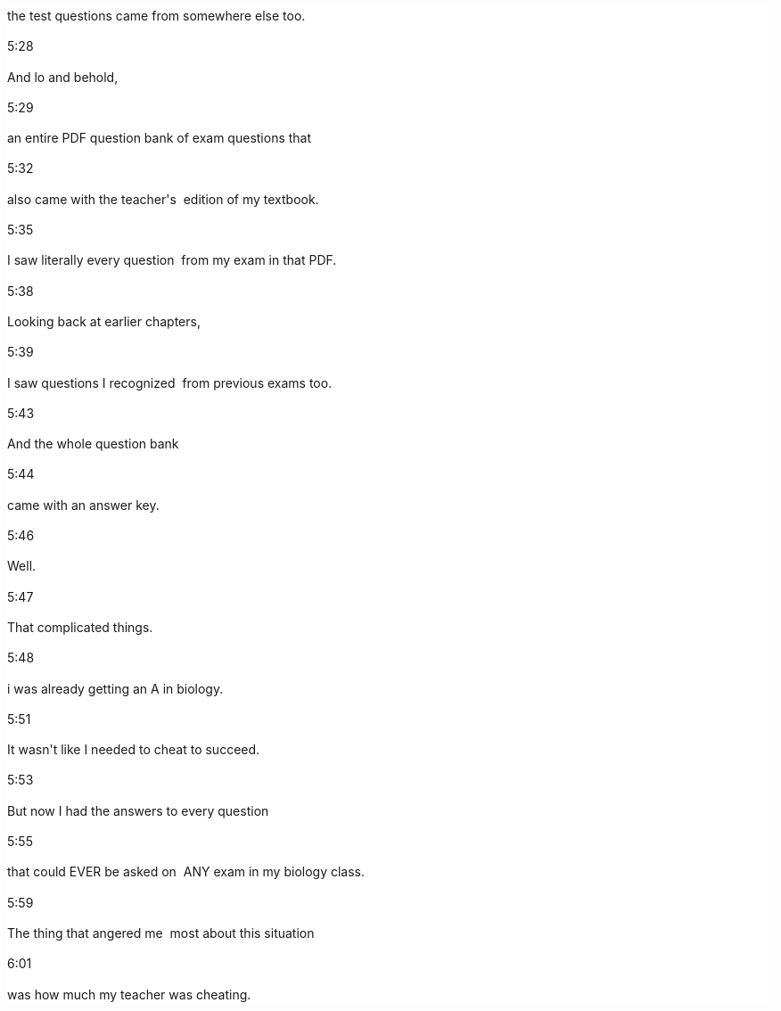 the test questions came from somewhere else too.

5:28

And lo and behold,

5:29

an entire PDF question bank of exam questions that

5:32

also came with the teacher's  edition of my textbook.

5:35

I saw literally every question  from my exam in that PDF.

5:38

Looking back at earlier chapters,

5:39

I saw questions I recognized  from previous exams too.

5:43

And the whole question bank

5:44

came with an answer key.

5:46

Well.

5:47

That complicated things.

5:48

i was already getting an A in biology.

5:51

It wasn't like I needed to cheat to succeed.

5:53

But now I had the answers to every question

5:55

that could EVER be asked on  ANY exam in my biology class.

5:59

The thing that angered me  most about this situation

6:01

was how much my teacher was cheating.
